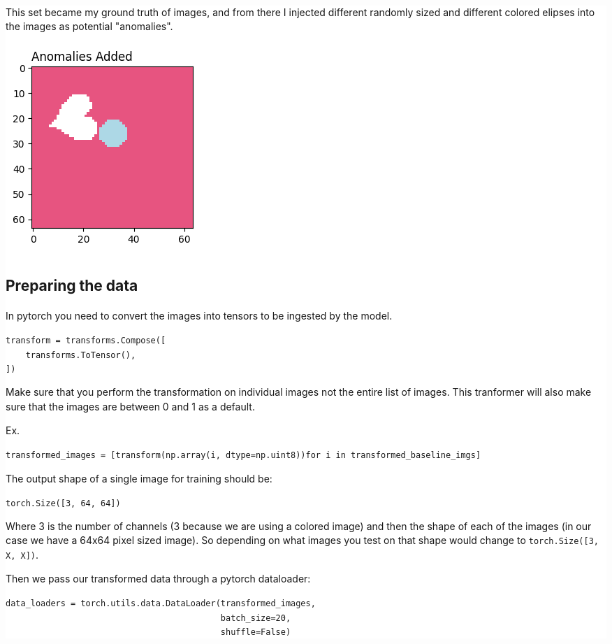 This set became my ground truth of images, and from there I injected different randomly sized and different colored elipses into the images as potential "anomalies". 

![alt text](./article_imgs/image-3.png)


## Preparing the data 
In pytorch you need to convert the images into tensors to be ingested by the model.

```
transform = transforms.Compose([
    transforms.ToTensor(),
])
```

Make sure that you perform the transformation on individual images not the entire list of images. This tranformer will also make sure that the images are between 0 and 1 as a default. 

Ex. 
```
transformed_images = [transform(np.array(i, dtype=np.uint8))for i in transformed_baseline_imgs]

```

The output shape of a single image for training should be: 

```
torch.Size([3, 64, 64]) 
```

Where 3 is the number of channels (3 because we are using a colored image) and then the shape of each of the images (in our case we have a 64x64 pixel sized image). So depending on what images you test on that shape would change to ```torch.Size([3, X, X])```. 


Then we pass our transformed data through a pytorch dataloader: 

```
data_loaders = torch.utils.data.DataLoader(transformed_images, 
                                           batch_size=20, 
                                           shuffle=False)
```
